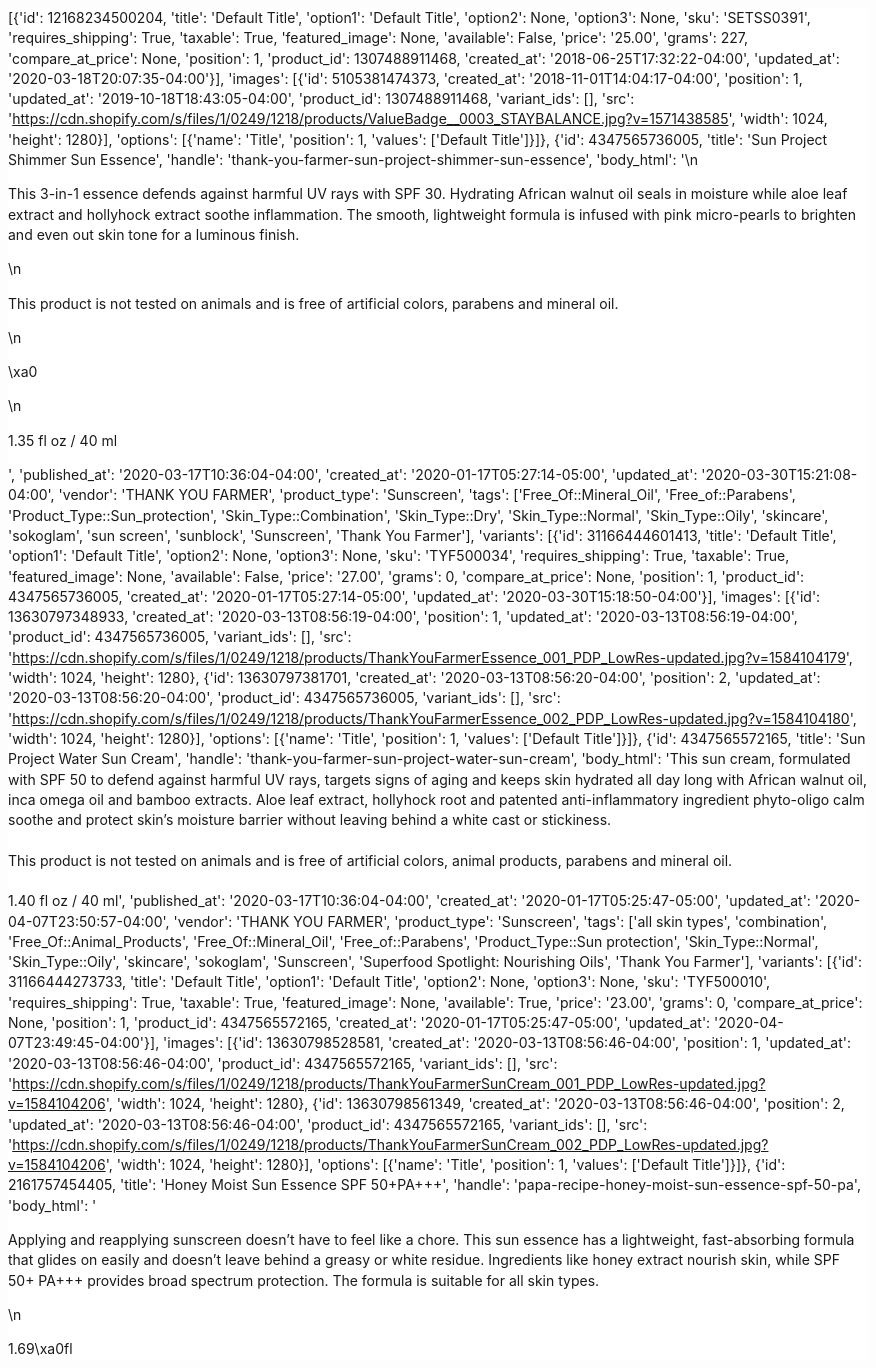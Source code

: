 [{'id': 12168234500204, 'title': 'Default Title', 'option1': 'Default Title', 'option2': None, 'option3': None, 'sku': 'SETSS0391', 'requires_shipping': True, 'taxable': True, 'featured_image': None, 'available': False, 'price': '25.00', 'grams': 227, 'compare_at_price': None, 'position': 1, 'product_id': 1307488911468, 'created_at': '2018-06-25T17:32:22-04:00', 'updated_at': '2020-03-18T20:07:35-04:00'}], 'images': [{'id': 5105381474373, 'created_at': '2018-11-01T14:04:17-04:00', 'position': 1, 'updated_at': '2019-10-18T18:43:05-04:00', 'product_id': 1307488911468, 'variant_ids': [], 'src': 'https://cdn.shopify.com/s/files/1/0249/1218/products/ValueBadge__0003_STAYBALANCE.jpg?v=1571438585', 'width': 1024, 'height': 1280}], 'options': [{'name': 'Title', 'position': 1, 'values': ['Default Title']}]}, {'id': 4347565736005, 'title': 'Sun Project Shimmer Sun Essence', 'handle': 'thank-you-farmer-sun-project-shimmer-sun-essence', 'body_html': '<meta charset="utf-8">\n<p>This 3-in-1 essence defends against harmful UV rays with SPF 30. Hydrating African walnut oil seals in moisture while aloe leaf extract and hollyhock extract soothe inflammation. The smooth, lightweight formula is infused with pink micro-pearls to brighten and even out skin tone for a luminous finish.</p>\n<p>This product is not tested on animals and is free of artificial colors, parabens and mineral oil.</p>\n<p>\xa0</p>\n<p>1.35 fl oz / 40 ml</p>', 'published_at': '2020-03-17T10:36:04-04:00', 'created_at': '2020-01-17T05:27:14-05:00', 'updated_at': '2020-03-30T15:21:08-04:00', 'vendor': 'THANK YOU FARMER', 'product_type': 'Sunscreen', 'tags': ['Free_Of::Mineral_Oil', 'Free_of::Parabens', 'Product_Type::Sun_protection', 'Skin_Type::Combination', 'Skin_Type::Dry', 'Skin_Type::Normal', 'Skin_Type::Oily', 'skincare', 'sokoglam', 'sun screen', 'sunblock', 'Sunscreen', 'Thank You Farmer'], 'variants': [{'id': 31166444601413, 'title': 'Default Title', 'option1': 'Default Title', 'option2': None, 'option3': None, 'sku': 'TYF500034', 'requires_shipping': True, 'taxable': True, 'featured_image': None, 'available': False, 'price': '27.00', 'grams': 0, 'compare_at_price': None, 'position': 1, 'product_id': 4347565736005, 'created_at': '2020-01-17T05:27:14-05:00', 'updated_at': '2020-03-30T15:18:50-04:00'}], 'images': [{'id': 13630797348933, 'created_at': '2020-03-13T08:56:19-04:00', 'position': 1, 'updated_at': '2020-03-13T08:56:19-04:00', 'product_id': 4347565736005, 'variant_ids': [], 'src': 'https://cdn.shopify.com/s/files/1/0249/1218/products/ThankYouFarmerEssence_001_PDP_LowRes-updated.jpg?v=1584104179', 'width': 1024, 'height': 1280}, {'id': 13630797381701, 'created_at': '2020-03-13T08:56:20-04:00', 'position': 2, 'updated_at': '2020-03-13T08:56:20-04:00', 'product_id': 4347565736005, 'variant_ids': [], 'src': 'https://cdn.shopify.com/s/files/1/0249/1218/products/ThankYouFarmerEssence_002_PDP_LowRes-updated.jpg?v=1584104180', 'width': 1024, 'height': 1280}], 'options': [{'name': 'Title', 'position': 1, 'values': ['Default Title']}]}, {'id': 4347565572165, 'title': 'Sun Project Water Sun Cream', 'handle': 'thank-you-farmer-sun-project-water-sun-cream', 'body_html': '<span>This sun cream, formulated with SPF 50 to defend against harmful UV rays, targets signs of aging and keeps skin hydrated all day long with African walnut oil, inca omega oil and bamboo extracts. Aloe leaf extract, hollyhock root and patented anti-inflammatory ingredient phyto-oligo calm soothe and protect skin’s moisture barrier without leaving behind a white cast or stickiness.</span><br><br><span>This product is not tested on animals and is free of artificial colors, animal products, parabens and mineral oil.</span><br><span></span> <br>1.40 fl oz / 40 ml', 'published_at': '2020-03-17T10:36:04-04:00', 'created_at': '2020-01-17T05:25:47-05:00', 'updated_at': '2020-04-07T23:50:57-04:00', 'vendor': 'THANK YOU FARMER', 'product_type': 'Sunscreen', 'tags': ['all skin types', 'combination', 'Free_Of::Animal_Products', 'Free_Of::Mineral_Oil', 'Free_of::Parabens', 'Product_Type::Sun protection', 'Skin_Type::Normal', 'Skin_Type::Oily', 'skincare', 'sokoglam', 'Sunscreen', 'Superfood Spotlight: Nourishing Oils', 'Thank You Farmer'], 'variants': [{'id': 31166444273733, 'title': 'Default Title', 'option1': 'Default Title', 'option2': None, 'option3': None, 'sku': 'TYF500010', 'requires_shipping': True, 'taxable': True, 'featured_image': None, 'available': True, 'price': '23.00', 'grams': 0, 'compare_at_price': None, 'position': 1, 'product_id': 4347565572165, 'created_at': '2020-01-17T05:25:47-05:00', 'updated_at': '2020-04-07T23:49:45-04:00'}], 'images': [{'id': 13630798528581, 'created_at': '2020-03-13T08:56:46-04:00', 'position': 1, 'updated_at': '2020-03-13T08:56:46-04:00', 'product_id': 4347565572165, 'variant_ids': [], 'src': 'https://cdn.shopify.com/s/files/1/0249/1218/products/ThankYouFarmerSunCream_001_PDP_LowRes-updated.jpg?v=1584104206', 'width': 1024, 'height': 1280}, {'id': 13630798561349, 'created_at': '2020-03-13T08:56:46-04:00', 'position': 2, 'updated_at': '2020-03-13T08:56:46-04:00', 'product_id': 4347565572165, 'variant_ids': [], 'src': 'https://cdn.shopify.com/s/files/1/0249/1218/products/ThankYouFarmerSunCream_002_PDP_LowRes-updated.jpg?v=1584104206', 'width': 1024, 'height': 1280}], 'options': [{'name': 'Title', 'position': 1, 'values': ['Default Title']}]}, {'id': 2161757454405, 'title': 'Honey Moist Sun Essence SPF 50+PA+++', 'handle': 'papa-recipe-honey-moist-sun-essence-spf-50-pa', 'body_html': '<p><span>Applying and reapplying sunscreen doesn’t have to feel like a chore. This sun essence has a lightweight, fast-absorbing formula that glides on easily and doesn’t leave behind a greasy or white residue. Ingredients like honey extract nourish skin, while SPF 50+ PA+++ provides broad spectrum protection. The formula is suitable for all skin types.</span></p>\n<p><span>1.69\xa0fl